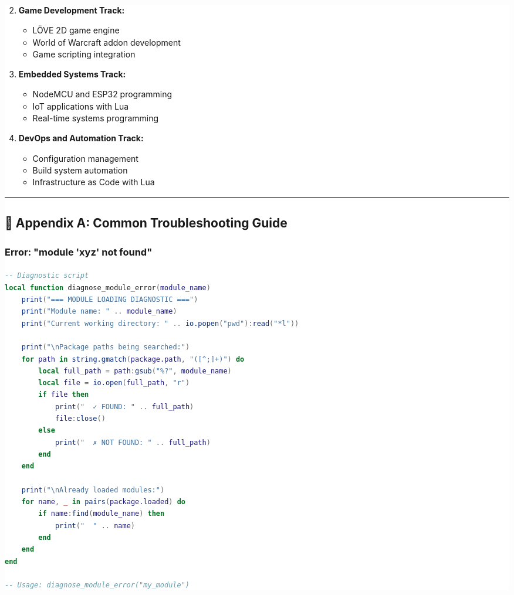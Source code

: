 2. **Game Development Track:**

   - LÖVE 2D game engine
   - World of Warcraft addon development
   - Game scripting integration

3. **Embedded Systems Track:**

   - NodeMCU and ESP32 programming
   - IoT applications with Lua
   - Real-time systems programming

4. **DevOps and Automation Track:**
   - Configuration management
   - Build system automation
   - Infrastructure as Code with Lua

---

## **🔧 Appendix A: Common Troubleshooting Guide**

### **Error: "module 'xyz' not found"**

```lua
-- Diagnostic script
local function diagnose_module_error(module_name)
    print("=== MODULE LOADING DIAGNOSTIC ===")
    print("Module name: " .. module_name)
    print("Current working directory: " .. io.popen("pwd"):read("*l"))

    print("\nPackage paths being searched:")
    for path in string.gmatch(package.path, "([^;]+)") do
        local full_path = path:gsub("%?", module_name)
        local file = io.open(full_path, "r")
        if file then
            print("  ✓ FOUND: " .. full_path)
            file:close()
        else
            print("  ✗ NOT FOUND: " .. full_path)
        end
    end

    print("\nAlready loaded modules:")
    for name, _ in pairs(package.loaded) do
        if name:find(module_name) then
            print("  " .. name)
        end
    end
end

-- Usage: diagnose_module_error("my_module")
```
